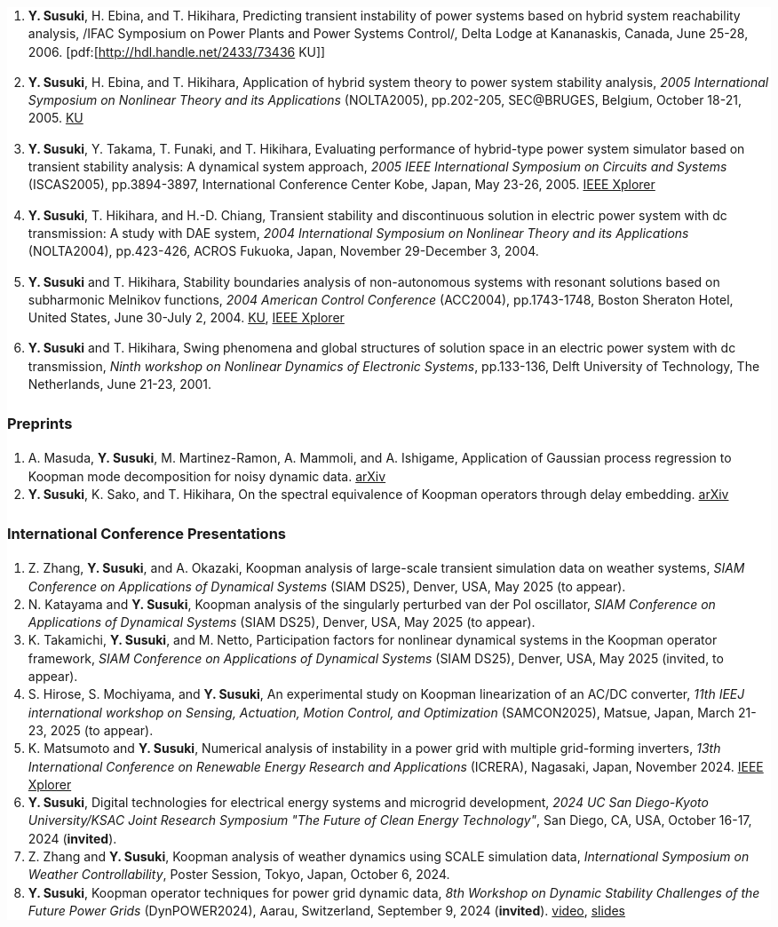 1. **Y. Susuki**, H. Ebina, and T. Hikihara, Predicting transient instability of power systems based on hybrid system reachability analysis, /IFAC Symposium on Power Plants and Power Systems Control/, Delta Lodge at Kananaskis, Canada, June 25-28, 2006. 
\[pdf:[http://hdl.handle.net/2433/73436 KU]]

1. **Y. Susuki**, H. Ebina, and T. Hikihara, Application of hybrid system theory to power system stability analysis, *2005 International Symposium on Nonlinear Theory and its Applications* (NOLTA2005), pp.202-205, SEC@BRUGES, Belgium, October 18-21, 2005. 
[KU](http://hdl.handle.net/2433/73435)
1. **Y. Susuki**, Y. Takama, T. Funaki, and T. Hikihara, Evaluating performance of hybrid-type power system simulator based on transient stability analysis:  A dynamical system approach, *2005 IEEE International Symposium on Circuits and Systems* (ISCAS2005), pp.3894-3897, International Conference Center Kobe, Japan, May 23-26, 2005.
 [IEEE Xplorer](https://doi.org/10.1109/ISCAS.2005.1465481)
1. **Y. Susuki**, T. Hikihara, and H.-D. Chiang, Transient stability and discontinuous solution in electric power system with dc transmission:  A study with DAE system, *2004 International Symposium on Nonlinear Theory and its Applications* (NOLTA2004), pp.423-426, ACROS Fukuoka, Japan, November 29-December 3, 2004.
1. **Y. Susuki** and T. Hikihara, Stability boundaries analysis of non-autonomous systems with resonant solutions based on subharmonic Melnikov functions, *2004 American Control Conference* (ACC2004), pp.1743-1748, Boston Sheraton Hotel, United States, June 30-July 2, 2004. 
[KU](http://hdl.handle.net/2433/49150), [IEEE Xplorer](https://doi.org/10.23919/ACC.2004.1386831)
1. **Y. Susuki** and T. Hikihara, Swing phenomena and global structures of solution space in an electric power system with dc transmission, *Ninth workshop on Nonlinear Dynamics of Electronic Systems*, pp.133-136, Delft University of Technology, The Netherlands, June 21-23, 2001.

### Preprints

1. A. Masuda, **Y. Susuki**, M. Martinez-Ramon, A. Mammoli, and A. Ishigame, Application of Gaussian process regression to Koopman mode decomposition for noisy dynamic data. [arXiv](https://arxiv.org/abs/1911.01143)
1. **Y. Susuki**, K. Sako, and T. Hikihara, On the spectral equivalence of Koopman operators through delay embedding. 
[arXiv](https://arxiv.org/abs/1706.01006)

### International Conference Presentations

1. Z. Zhang, **Y. Susuki**, and A. Okazaki, Koopman analysis of large-scale transient simulation data on weather systems, *SIAM Conference on Applications of Dynamical Systems* (SIAM DS25), Denver, USA, May 2025 (to appear).
1. N. Katayama and **Y. Susuki**, Koopman analysis of the singularly perturbed van der Pol oscillator, *SIAM Conference on Applications of Dynamical Systems* (SIAM DS25), Denver, USA, May 2025 (to appear).
1. K. Takamichi, **Y. Susuki**, and M. Netto, Participation factors for nonlinear dynamical systems in the Koopman operator framework, *SIAM Conference on Applications of Dynamical Systems* (SIAM DS25), Denver, USA, May 2025 (invited, to appear).
1. S. Hirose, S. Mochiyama, and **Y. Susuki**, An experimental study on Koopman linearization of an AC/DC converter, *11th IEEJ international workshop on Sensing, Actuation, Motion Control, and Optimization* (SAMCON2025), Matsue, Japan, March 21-23, 2025 (to appear).
1. K. Matsumoto and **Y. Susuki**, Numerical analysis of instability in a power grid with multiple grid-forming inverters, *13th International Conference on Renewable Energy Research and Applications* (ICRERA), Nagasaki, Japan, November 2024. [IEEE Xplorer](https://doi.org/10.1109/ICRERA62673.2024.10815176)
1. **Y. Susuki**, Digital technologies for electrical energy systems and microgrid development, *2024 UC San Diego-Kyoto University\/KSAC Joint Research Symposium "The Future of Clean Energy Technology"*, San Diego, CA, USA, October 16-17, 2024 (**invited**). 
1. Z. Zhang and **Y. Susuki**, Koopman analysis of weather dynamics using SCALE simulation data, *International Symposium on Weather Controllability*, Poster Session, Tokyo, Japan, October 6, 2024.
1. **Y. Susuki**, Koopman operator techniques for power grid dynamic data, *8th Workshop on Dynamic Stability Challenges of the Future Power Grids* (DynPOWER2024), Aarau, Switzerland, September 9, 2024 (**invited**). [video](https://youtu.be/BUhU9-MdD4s?si=S1URL7a6Qvf9StWn), [slides](https://drive.google.com/file/d/1OS5HnPr5UawWkqHx_pZ6lphPPP76QI8T/view)